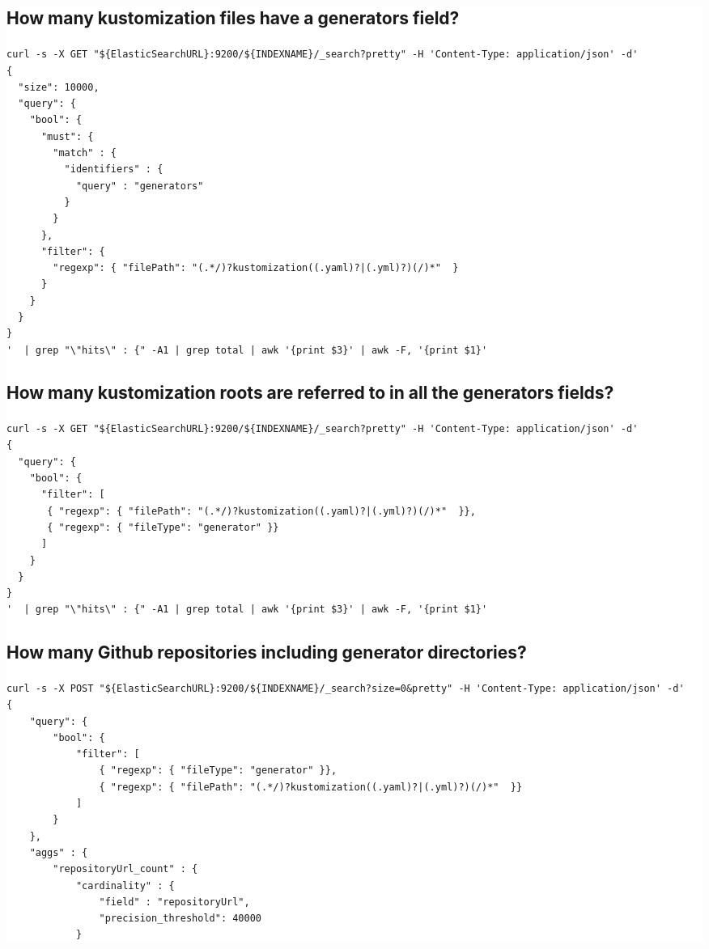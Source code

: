 ## How many kustomization files have a generators field?
```
curl -s -X GET "${ElasticSearchURL}:9200/${INDEXNAME}/_search?pretty" -H 'Content-Type: application/json' -d'
{
  "size": 10000,
  "query": {
    "bool": {
      "must": {
        "match" : {
          "identifiers" : {
            "query" : "generators"
          }
        }
      },
      "filter": {
        "regexp": { "filePath": "(.*/)?kustomization((.yaml)?|(.yml)?)(/)*"  }
      }
    }
  }
}
'  | grep "\"hits\" : {" -A1 | grep total | awk '{print $3}' | awk -F, '{print $1}'
```

## How many kustomization roots are referred to in all the generators fields?
```
curl -s -X GET "${ElasticSearchURL}:9200/${INDEXNAME}/_search?pretty" -H 'Content-Type: application/json' -d'
{
  "query": {
    "bool": {
      "filter": [
       { "regexp": { "filePath": "(.*/)?kustomization((.yaml)?|(.yml)?)(/)*"  }}, 
       { "regexp": { "fileType": "generator" }}
      ]
    }
  }
}
'  | grep "\"hits\" : {" -A1 | grep total | awk '{print $3}' | awk -F, '{print $1}'
```

## How many Github repositories including generator directories?
```
curl -s -X POST "${ElasticSearchURL}:9200/${INDEXNAME}/_search?size=0&pretty" -H 'Content-Type: application/json' -d'
{
    "query": {
        "bool": {
            "filter": [
                { "regexp": { "fileType": "generator" }},
                { "regexp": { "filePath": "(.*/)?kustomization((.yaml)?|(.yml)?)(/)*"  }}
            ]
        }
    },
    "aggs" : {
        "repositoryUrl_count" : {
            "cardinality" : {
                "field" : "repositoryUrl",
                "precision_threshold": 40000
            }
```
